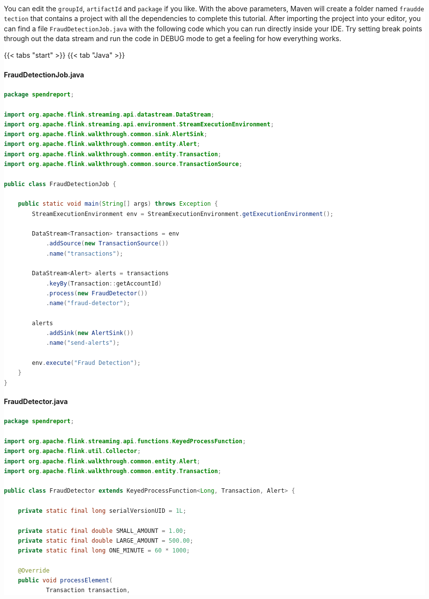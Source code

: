 
You can edit the `groupId`, `artifactId` and `package` if you like. With the above parameters,
Maven will create a folder named `frauddetection` that contains a project with all the dependencies to complete this tutorial.
After importing the project into your editor, you can find a file `FraudDetectionJob.java` with the following code which you can run directly inside your IDE.
Try setting break points through out the data stream and run the code in DEBUG mode to get a feeling for how everything works.

{{< tabs "start" >}}
{{< tab "Java" >}}
#### FraudDetectionJob.java
```java
package spendreport;

import org.apache.flink.streaming.api.datastream.DataStream;
import org.apache.flink.streaming.api.environment.StreamExecutionEnvironment;
import org.apache.flink.walkthrough.common.sink.AlertSink;
import org.apache.flink.walkthrough.common.entity.Alert;
import org.apache.flink.walkthrough.common.entity.Transaction;
import org.apache.flink.walkthrough.common.source.TransactionSource;

public class FraudDetectionJob {

    public static void main(String[] args) throws Exception {
        StreamExecutionEnvironment env = StreamExecutionEnvironment.getExecutionEnvironment();

        DataStream<Transaction> transactions = env
            .addSource(new TransactionSource())
            .name("transactions");
        
        DataStream<Alert> alerts = transactions
            .keyBy(Transaction::getAccountId)
            .process(new FraudDetector())
            .name("fraud-detector");

        alerts
            .addSink(new AlertSink())
            .name("send-alerts");

        env.execute("Fraud Detection");
    }
}
```

#### FraudDetector.java
```java
package spendreport;

import org.apache.flink.streaming.api.functions.KeyedProcessFunction;
import org.apache.flink.util.Collector;
import org.apache.flink.walkthrough.common.entity.Alert;
import org.apache.flink.walkthrough.common.entity.Transaction;

public class FraudDetector extends KeyedProcessFunction<Long, Transaction, Alert> {

    private static final long serialVersionUID = 1L;

    private static final double SMALL_AMOUNT = 1.00;
    private static final double LARGE_AMOUNT = 500.00;
    private static final long ONE_MINUTE = 60 * 1000;

    @Override
    public void processElement(
            Transaction transaction,
```